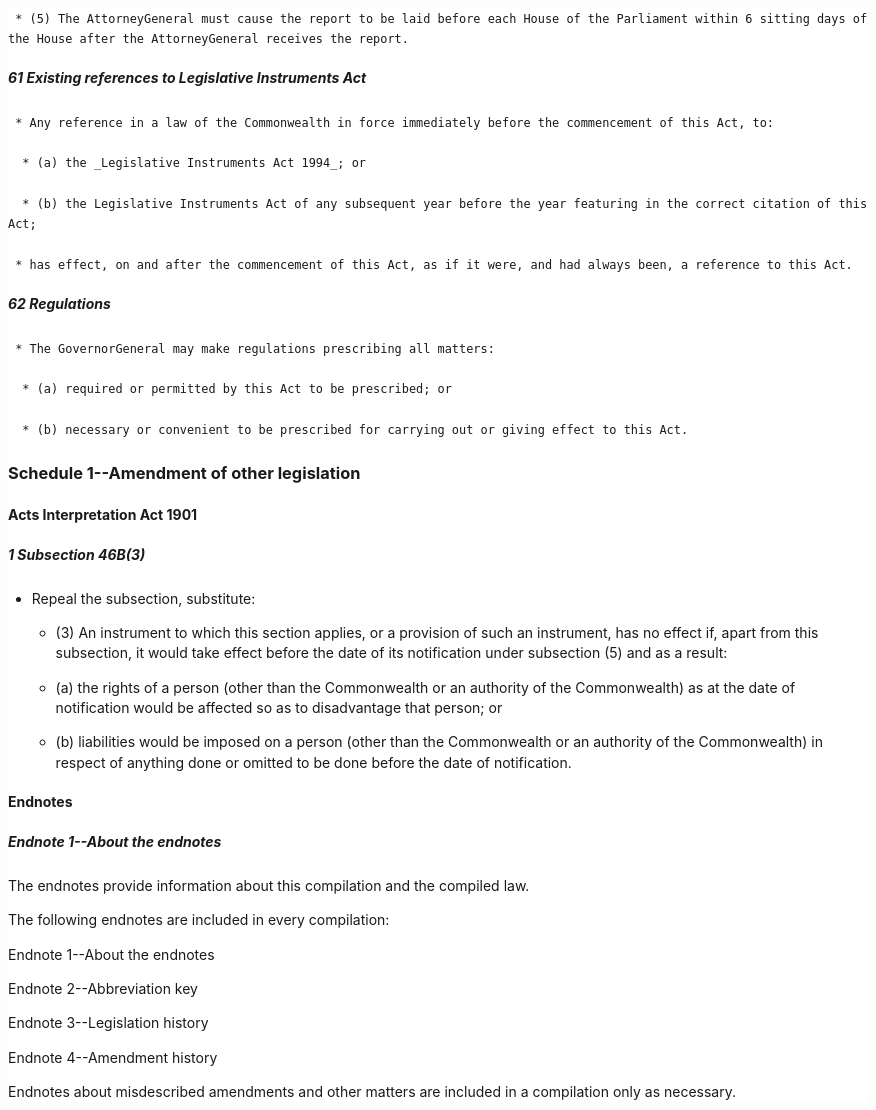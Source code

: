      * (5) The AttorneyGeneral must cause the report to be laid before each House of the Parliament within 6 sitting days of the House after the AttorneyGeneral receives the report.

##### 61  Existing references to Legislative Instruments Act

     * Any reference in a law of the Commonwealth in force immediately before the commencement of this Act, to:

      * (a) the _Legislative Instruments Act 1994_; or

      * (b) the Legislative Instruments Act of any subsequent year before the year featuring in the correct citation of this Act;

     * has effect, on and after the commencement of this Act, as if it were, and had always been, a reference to this Act.

##### 62  Regulations

     * The GovernorGeneral may make regulations prescribing all matters: 

      * (a) required or permitted by this Act to be prescribed; or

      * (b) necessary or convenient to be prescribed for carrying out or giving effect to this Act.

### Schedule 1--Amendment of other legislation

#### Acts Interpretation Act 1901

##### 1  Subsection 46B(3)

   * Repeal the subsection, substitute:

     * (3) An instrument to which this section applies, or a provision of such an instrument, has no effect if, apart from this subsection, it would take effect before the date of its notification under subsection (5) and as a result:

      * (a) the rights of a person (other than the Commonwealth or an authority of the Commonwealth) as at the date of notification would be affected so as to disadvantage that person; or

      * (b) liabilities would be imposed on a person (other than the Commonwealth or an authority of the Commonwealth) in respect of anything done or omitted to be done before the date of notification.

#### Endnotes

##### Endnote 1--About the endnotes

The endnotes provide information about this compilation and the compiled law.

The following endnotes are included in every compilation: 

Endnote 1--About the endnotes

Endnote 2--Abbreviation key

Endnote 3--Legislation history

Endnote 4--Amendment history

Endnotes about misdescribed amendments and other matters are included in a compilation only as necessary.
